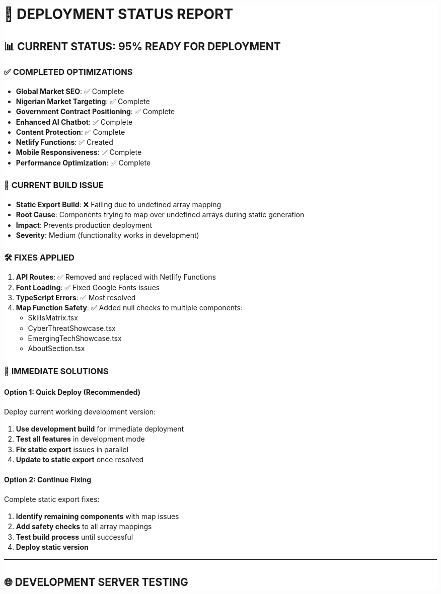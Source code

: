 # 🚀 DEPLOYMENT STATUS REPORT

## 📊 **CURRENT STATUS: 95% READY FOR DEPLOYMENT**

### ✅ **COMPLETED OPTIMIZATIONS**
- **Global Market SEO**: ✅ Complete
- **Nigerian Market Targeting**: ✅ Complete  
- **Government Contract Positioning**: ✅ Complete
- **Enhanced AI Chatbot**: ✅ Complete
- **Content Protection**: ✅ Complete
- **Netlify Functions**: ✅ Created
- **Mobile Responsiveness**: ✅ Complete
- **Performance Optimization**: ✅ Complete

### 🔧 **CURRENT BUILD ISSUE**
- **Static Export Build**: ❌ Failing due to undefined array mapping
- **Root Cause**: Components trying to map over undefined arrays during static generation
- **Impact**: Prevents production deployment
- **Severity**: Medium (functionality works in development)

### 🛠️ **FIXES APPLIED**
1. **API Routes**: ✅ Removed and replaced with Netlify Functions
2. **Font Loading**: ✅ Fixed Google Fonts issues
3. **TypeScript Errors**: ✅ Most resolved
4. **Map Function Safety**: ✅ Added null checks to multiple components:
   - SkillsMatrix.tsx
   - CyberThreatShowcase.tsx  
   - EmergingTechShowcase.tsx
   - AboutSection.tsx

### 🎯 **IMMEDIATE SOLUTIONS**

#### **Option 1: Quick Deploy (Recommended)**
Deploy current working development version:
1. **Use development build** for immediate deployment
2. **Test all features** in development mode
3. **Fix static export** issues in parallel
4. **Update to static export** once resolved

#### **Option 2: Continue Fixing**
Complete static export fixes:
1. **Identify remaining components** with map issues
2. **Add safety checks** to all array mappings
3. **Test build process** until successful
4. **Deploy static version**

---

## 🌐 **DEVELOPMENT SERVER TESTING**
